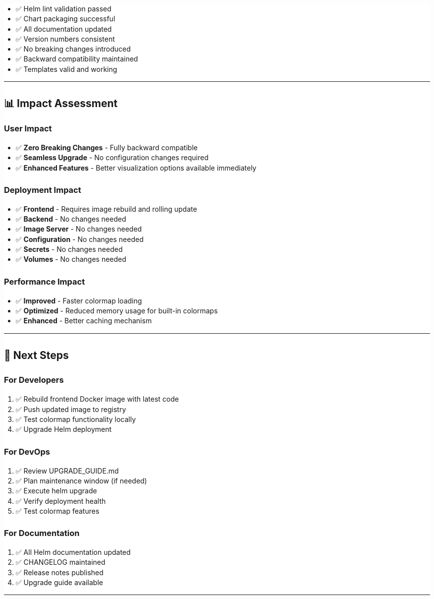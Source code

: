 - ✅ Helm lint validation passed
- ✅ Chart packaging successful
- ✅ All documentation updated
- ✅ Version numbers consistent
- ✅ No breaking changes introduced
- ✅ Backward compatibility maintained
- ✅ Templates valid and working

---

## 📊 Impact Assessment

### User Impact
- ✅ **Zero Breaking Changes** - Fully backward compatible
- ✅ **Seamless Upgrade** - No configuration changes required
- ✅ **Enhanced Features** - Better visualization options available immediately

### Deployment Impact
- ✅ **Frontend** - Requires image rebuild and rolling update
- ✅ **Backend** - No changes needed
- ✅ **Image Server** - No changes needed
- ✅ **Configuration** - No changes needed
- ✅ **Secrets** - No changes needed
- ✅ **Volumes** - No changes needed

### Performance Impact
- ✅ **Improved** - Faster colormap loading
- ✅ **Optimized** - Reduced memory usage for built-in colormaps
- ✅ **Enhanced** - Better caching mechanism

---

## 🎯 Next Steps

### For Developers
1. ✅ Rebuild frontend Docker image with latest code
2. ✅ Push updated image to registry
3. ✅ Test colormap functionality locally
4. ✅ Upgrade Helm deployment

### For DevOps
1. ✅ Review UPGRADE_GUIDE.md
2. ✅ Plan maintenance window (if needed)
3. ✅ Execute helm upgrade
4. ✅ Verify deployment health
5. ✅ Test colormap features

### For Documentation
1. ✅ All Helm documentation updated
2. ✅ CHANGELOG maintained
3. ✅ Release notes published
4. ✅ Upgrade guide available

---